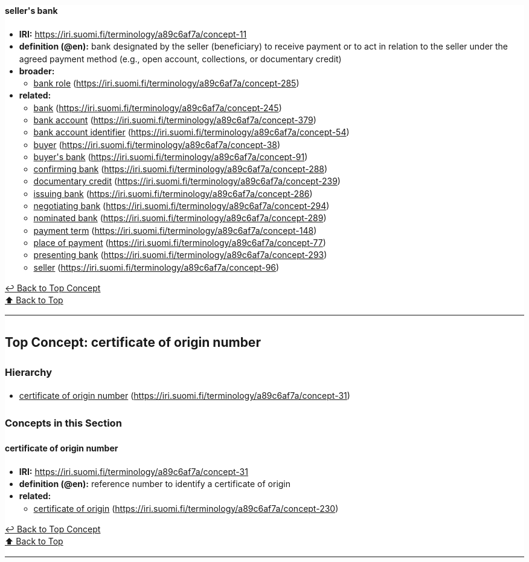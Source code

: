 #### seller's bank
<a id='seller-s-bank'></a>

- **IRI:** <https://iri.suomi.fi/terminology/a89c6af7a/concept-11>
- **definition (@en):** bank designated by the seller (beneficiary) to receive payment or to act in relation to the seller under the agreed payment method (e.g., open account, collections, or documentary credit)
- **broader:**
  - [bank role](#bank-role) (<https://iri.suomi.fi/terminology/a89c6af7a/concept-285>)
- **related:**
  - [bank](#bank) (<https://iri.suomi.fi/terminology/a89c6af7a/concept-245>)
  - [bank account](#bank-account) (<https://iri.suomi.fi/terminology/a89c6af7a/concept-379>)
  - [bank account identifier](#bank-account-identifier) (<https://iri.suomi.fi/terminology/a89c6af7a/concept-54>)
  - [buyer](#buyer) (<https://iri.suomi.fi/terminology/a89c6af7a/concept-38>)
  - [buyer's bank](#buyer-s-bank) (<https://iri.suomi.fi/terminology/a89c6af7a/concept-91>)
  - [confirming bank](#confirming-bank) (<https://iri.suomi.fi/terminology/a89c6af7a/concept-288>)
  - [documentary credit](#documentary-credit) (<https://iri.suomi.fi/terminology/a89c6af7a/concept-239>)
  - [issuing bank](#issuing-bank) (<https://iri.suomi.fi/terminology/a89c6af7a/concept-286>)
  - [negotiating bank](#negotiating-bank) (<https://iri.suomi.fi/terminology/a89c6af7a/concept-294>)
  - [nominated bank](#nominated-bank) (<https://iri.suomi.fi/terminology/a89c6af7a/concept-289>)
  - [payment term](#payment-term) (<https://iri.suomi.fi/terminology/a89c6af7a/concept-148>)
  - [place of payment](#place-of-payment) (<https://iri.suomi.fi/terminology/a89c6af7a/concept-77>)
  - [presenting bank](#presenting-bank) (<https://iri.suomi.fi/terminology/a89c6af7a/concept-293>)
  - [seller](#seller) (<https://iri.suomi.fi/terminology/a89c6af7a/concept-96>)

[↩️ Back to Top Concept](#top-business-actor)  
[⬆️ Back to Top](#index)

---

## Top Concept: certificate of origin number
<a id='top-certificate-of-origin-number'></a>

### Hierarchy
- [certificate of origin number](#certificate-of-origin-number) (<https://iri.suomi.fi/terminology/a89c6af7a/concept-31>)

### Concepts in this Section

#### certificate of origin number
<a id='certificate-of-origin-number'></a>

- **IRI:** <https://iri.suomi.fi/terminology/a89c6af7a/concept-31>
- **definition (@en):** reference number to identify a certificate of origin
- **related:**
  - [certificate of origin](#certificate-of-origin) (<https://iri.suomi.fi/terminology/a89c6af7a/concept-230>)

[↩️ Back to Top Concept](#top-certificate-of-origin-number)  
[⬆️ Back to Top](#index)

---
